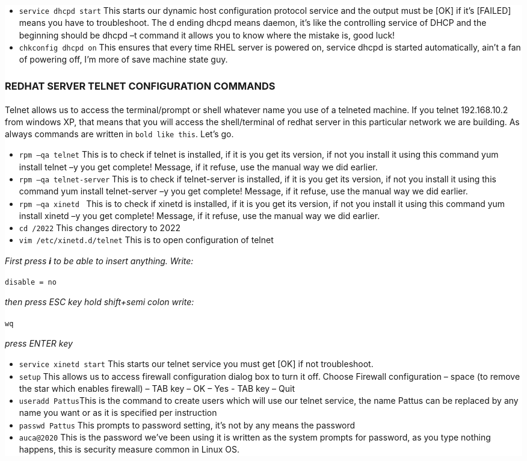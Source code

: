 - `service dhcpd start` This starts our dynamic host 
configuration protocol service and the output must be 
[OK] if it’s [FAILED] means you have to troubleshoot. 
The d ending dhcpd means daemon, it’s like the 
controlling service of DHCP and the beginning should be 
dhcpd –t command it allows you to know where the 
mistake is, good luck!
- `chkconfig dhcpd on` This ensures that every time RHEL 
server is powered on, service dhcpd is started 
automatically, ain’t a fan of powering off, I’m more of 
save machine state guy.

### REDHAT SERVER TELNET CONFIGURATION COMMANDS

Telnet allows us to access the terminal/prompt or shell whatever 
name you use of a telneted machine. If you telnet 192.168.10.2 from 
windows XP, that means that you will access the shell/terminal of 
redhat server in this particular network we are building. As always 
commands are written in `bold like this`. Let’s go.

- `rpm –qa telnet` This is to check if telnet is installed, if it 
is you get its version, if not you install it using this command 
yum install telnet –y you get complete! Message, if it refuse, 
use the manual way we did earlier.
- `rpm –qa telnet-server` This is to check if telnet-server is 
installed, if it is you get its version, if not you install it 
using this command yum install telnet-server –y you get complete! 
Message, if it refuse, use the manual way we did earlier.
- `rpm –qa xinetd ` This is to check if xinetd is installed, if 
it is you get its version, if not you install it using this 
command yum install xinetd –y you get complete! Message, if it 
refuse, use the manual way we did earlier.
- `cd /2022` This changes directory to 2022 
- `vim /etc/xinetd.d/telnet` This is to open configuration of 
telnet 

 _First press **i** to be able to insert anything._
 _Write:_
```
disable = no
```
 _then press ESC key_
 _hold shift+semi colon_
 _write:_ 
 ```
 wq
 ```
_press ENTER key_
- `service xinetd start` This starts our telnet service you must 
get [OK] if not troubleshoot.
- `setup` This allows us to access firewall configuration dialog 
box to turn it off. Choose Firewall configuration – space (to remove the star which enables firewall) – TAB key – OK – Yes -
TAB key – Quit
- `useradd Pattus`This is the command to create users which will 
use our telnet service, the name Pattus can be replaced by any 
name you want or as it is specified per instruction 
- `passwd Pattus` This prompts to password setting, it’s not by 
any means the password 
- `auca@2020` This is the password we’ve been using it is written 
as the system prompts for password, as you type nothing happens, 
this is security measure common in Linux OS.
